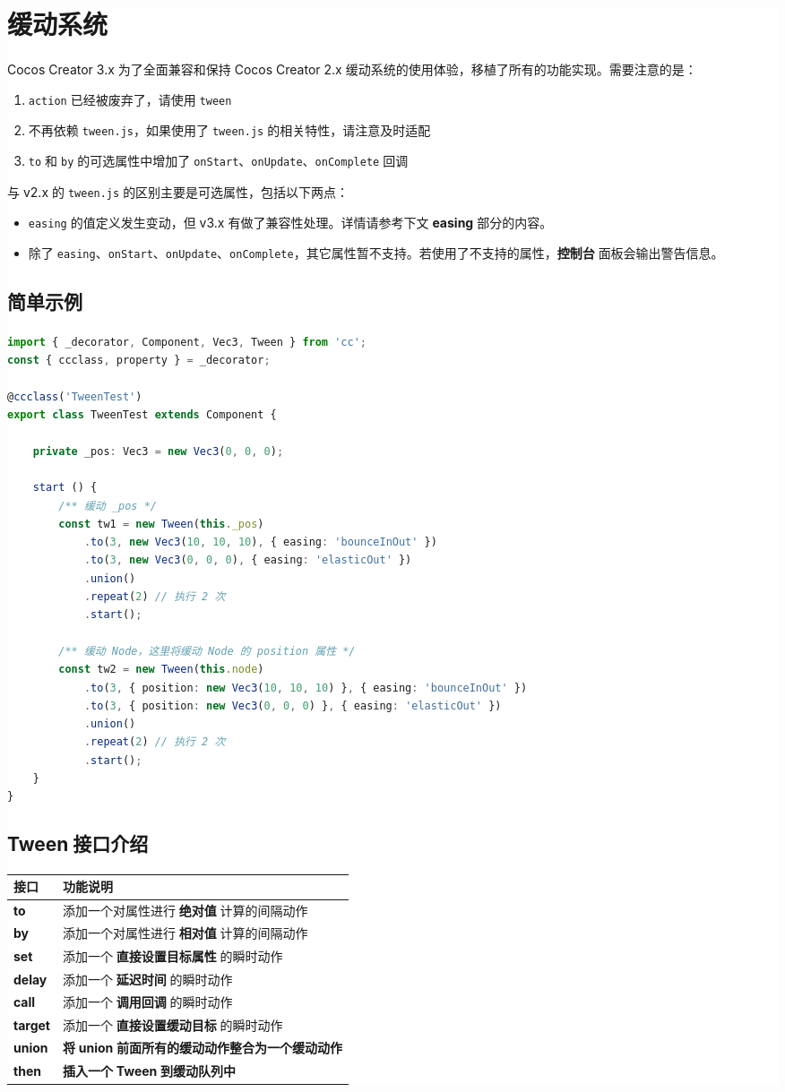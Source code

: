 # 缓动系统

Cocos Creator 3.x 为了全面兼容和保持 Cocos Creator 2.x 缓动系统的使用体验，移植了所有的功能实现。需要注意的是：

1. `action` 已经被废弃了，请使用 `tween`

2. 不再依赖 `tween.js`，如果使用了 `tween.js` 的相关特性，请注意及时适配

3. `to` 和 `by` 的可选属性中增加了 `onStart`、`onUpdate`、`onComplete` 回调

与 v2.x 的 `tween.js` 的区别主要是可选属性，包括以下两点：

- `easing` 的值定义发生变动，但 v3.x 有做了兼容性处理。详情请参考下文 **easing** 部分的内容。

- 除了 `easing`、`onStart`、`onUpdate`、`onComplete`，其它属性暂不支持。若使用了不支持的属性，**控制台** 面板会输出警告信息。

## 简单示例

```typescript
import { _decorator, Component, Vec3, Tween } from 'cc';
const { ccclass, property } = _decorator;

@ccclass('TweenTest')
export class TweenTest extends Component {
    
    private _pos: Vec3 = new Vec3(0, 0, 0);

    start () {
        /** 缓动 _pos */
        const tw1 = new Tween(this._pos)
            .to(3, new Vec3(10, 10, 10), { easing: 'bounceInOut' })
            .to(3, new Vec3(0, 0, 0), { easing: 'elasticOut' })
            .union()
            .repeat(2) // 执行 2 次
            .start();

        /** 缓动 Node，这里将缓动 Node 的 position 属性 */
        const tw2 = new Tween(this.node)
            .to(3, { position: new Vec3(10, 10, 10) }, { easing: 'bounceInOut' })
            .to(3, { position: new Vec3(0, 0, 0) }, { easing: 'elasticOut' })
            .union()
            .repeat(2) // 执行 2 次
            .start();
    }
}
```

## Tween 接口介绍

| 接口               | 功能说明                                     |
| :---------------- | :------------------------------------------ |
| **to**            | 添加一个对属性进行 **绝对值** 计算的间隔动作  |
| **by**            | 添加一个对属性进行 **相对值** 计算的间隔动作  |
| **set**           | 添加一个 **直接设置目标属性** 的瞬时动作      |
| **delay**         | 添加一个 **延迟时间** 的瞬时动作              |
| **call**          | 添加一个 **调用回调** 的瞬时动作              |
| **target**        | 添加一个 **直接设置缓动目标** 的瞬时动作      |
| **union**         | **将 union 前面所有的缓动动作整合为一个缓动动作**     |
| **then**          | **插入一个 Tween 到缓动队列中**             |